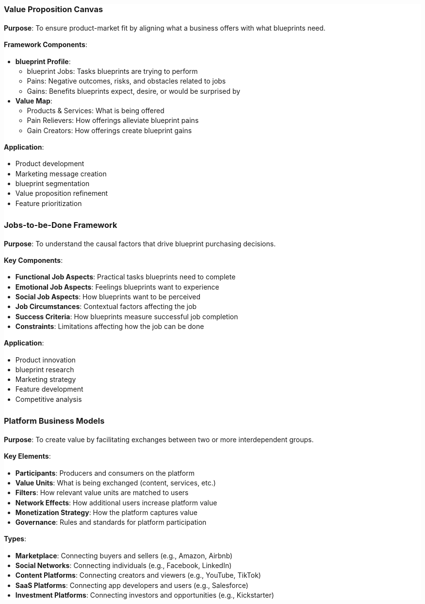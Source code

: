 ### Value Proposition Canvas
**Purpose**: To ensure product-market fit by aligning what a business offers with what blueprints need.

**Framework Components**:
- **blueprint Profile**:
  - blueprint Jobs: Tasks blueprints are trying to perform
  - Pains: Negative outcomes, risks, and obstacles related to jobs
  - Gains: Benefits blueprints expect, desire, or would be surprised by
- **Value Map**:
  - Products & Services: What is being offered
  - Pain Relievers: How offerings alleviate blueprint pains
  - Gain Creators: How offerings create blueprint gains

**Application**:
- Product development
- Marketing message creation
- blueprint segmentation
- Value proposition refinement
- Feature prioritization

### Jobs-to-be-Done Framework
**Purpose**: To understand the causal factors that drive blueprint purchasing decisions.

**Key Components**:
- **Functional Job Aspects**: Practical tasks blueprints need to complete
- **Emotional Job Aspects**: Feelings blueprints want to experience
- **Social Job Aspects**: How blueprints want to be perceived
- **Job Circumstances**: Contextual factors affecting the job
- **Success Criteria**: How blueprints measure successful job completion
- **Constraints**: Limitations affecting how the job can be done

**Application**:
- Product innovation
- blueprint research
- Marketing strategy
- Feature development
- Competitive analysis

### Platform Business Models
**Purpose**: To create value by facilitating exchanges between two or more interdependent groups.

**Key Elements**:
- **Participants**: Producers and consumers on the platform
- **Value Units**: What is being exchanged (content, services, etc.)
- **Filters**: How relevant value units are matched to users
- **Network Effects**: How additional users increase platform value
- **Monetization Strategy**: How the platform captures value
- **Governance**: Rules and standards for platform participation

**Types**:
- **Marketplace**: Connecting buyers and sellers (e.g., Amazon, Airbnb)
- **Social Networks**: Connecting individuals (e.g., Facebook, LinkedIn)
- **Content Platforms**: Connecting creators and viewers (e.g., YouTube, TikTok)
- **SaaS Platforms**: Connecting app developers and users (e.g., Salesforce)
- **Investment Platforms**: Connecting investors and opportunities (e.g., Kickstarter)
